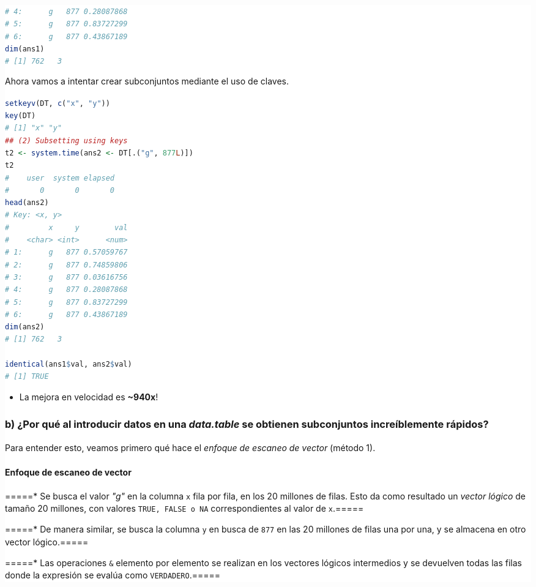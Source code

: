 ``` r
# 4:      g   877 0.28087868
# 5:      g   877 0.83727299
# 6:      g   877 0.43867189
dim(ans1)
# [1] 762   3
```

Ahora vamos a intentar crear subconjuntos mediante el uso de claves.


``` r
setkeyv(DT, c("x", "y"))
key(DT)
# [1] "x" "y"
## (2) Subsetting using keys
t2 <- system.time(ans2 <- DT[.("g", 877L)])
t2
#    user  system elapsed 
#       0       0       0
head(ans2)
# Key: <x, y>
#         x     y        val
#    <char> <int>      <num>
# 1:      g   877 0.57059767
# 2:      g   877 0.74859806
# 3:      g   877 0.03616756
# 4:      g   877 0.28087868
# 5:      g   877 0.83727299
# 6:      g   877 0.43867189
dim(ans2)
# [1] 762   3

identical(ans1$val, ans2$val)
# [1] TRUE
```

* La mejora en velocidad es **~940x**!

### b) ¿Por qué al introducir datos en una *data.table* se obtienen subconjuntos increíblemente rápidos?

Para entender esto, veamos primero qué hace el *enfoque de escaneo de vector*
(método 1).

#### Enfoque de escaneo de vector

=====* Se busca el valor *"g"* en la columna `x` fila por fila, en los 20
millones de filas. Esto da como resultado un *vector lógico* de tamaño 20
millones, con valores `TRUE, FALSE o NA` correspondientes al valor de `x`.=====

=====* De manera similar, se busca la columna `y` en busca de `877` en las 20
millones de filas una por una, y se almacena en otro vector lógico.=====

=====* Las operaciones `&` elemento por elemento se realizan en los vectores
lógicos intermedios y se devuelven todas las filas donde la expresión se evalúa
como `VERDADERO`.=====
